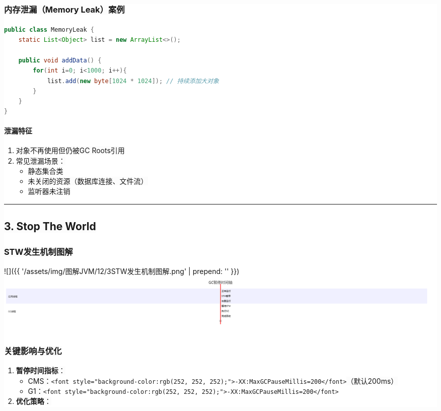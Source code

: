 ### <font style="color:rgba(0, 0, 0, 0.9);background-color:rgb(252, 252, 252);">内存泄漏（Memory Leak）案例</font>
```java
public class MemoryLeak {
    static List<Object> list = new ArrayList<>();

    public void addData() {
        for(int i=0; i<1000; i++){
            list.add(new byte[1024 * 1024]); // 持续添加大对象
        }
    }
}
```

#### <font style="color:rgba(0, 0, 0, 0.9);background-color:rgb(252, 252, 252);">泄漏特征</font>
1. <font style="color:rgba(0, 0, 0, 0.9);background-color:rgb(252, 252, 252);">对象不再使用但仍被GC Roots引用</font>
2. <font style="color:rgba(0, 0, 0, 0.9);background-color:rgb(252, 252, 252);">常见泄漏场景：</font>
    - <font style="color:rgba(0, 0, 0, 0.9);background-color:rgb(252, 252, 252);">静态集合类</font>
    - <font style="color:rgba(0, 0, 0, 0.9);background-color:rgb(252, 252, 252);">未关闭的资源（数据库连接、文件流）</font>
    - <font style="color:rgba(0, 0, 0, 0.9);background-color:rgb(252, 252, 252);">监听器未注销</font>

---

## <font style="color:rgba(0, 0, 0, 0.9);background-color:rgb(252, 252, 252);">3. Stop The World</font>
### <font style="color:rgba(0, 0, 0, 0.9);background-color:rgb(252, 252, 252);">STW发生机制图解</font>
![]({{ '/assets/img/图解JVM/12/3STW发生机制图解.png' | prepend: '' }})
![](.\img\图解JVM\12\3STW发生机制图解.png)

### <font style="color:rgba(0, 0, 0, 0.9);background-color:rgb(252, 252, 252);">关键影响与优化</font>
1. **<font style="color:rgba(0, 0, 0, 0.9);background-color:rgb(252, 252, 252);">暂停时间指标</font>**<font style="color:rgba(0, 0, 0, 0.9);background-color:rgb(252, 252, 252);">：</font>
    - <font style="color:rgba(0, 0, 0, 0.9);background-color:rgb(252, 252, 252);">CMS：</font>`<font style="background-color:rgb(252, 252, 252);">-XX:MaxGCPauseMillis=200</font>`<font style="color:rgba(0, 0, 0, 0.9);background-color:rgb(252, 252, 252);">（默认200ms）</font>
    - <font style="color:rgba(0, 0, 0, 0.9);background-color:rgb(252, 252, 252);">G1：</font>`<font style="background-color:rgb(252, 252, 252);">-XX:MaxGCPauseMillis=200</font>`
2. **<font style="color:rgba(0, 0, 0, 0.9);background-color:rgb(252, 252, 252);">优化策略</font>**<font style="color:rgba(0, 0, 0, 0.9);background-color:rgb(252, 252, 252);">：</font>
